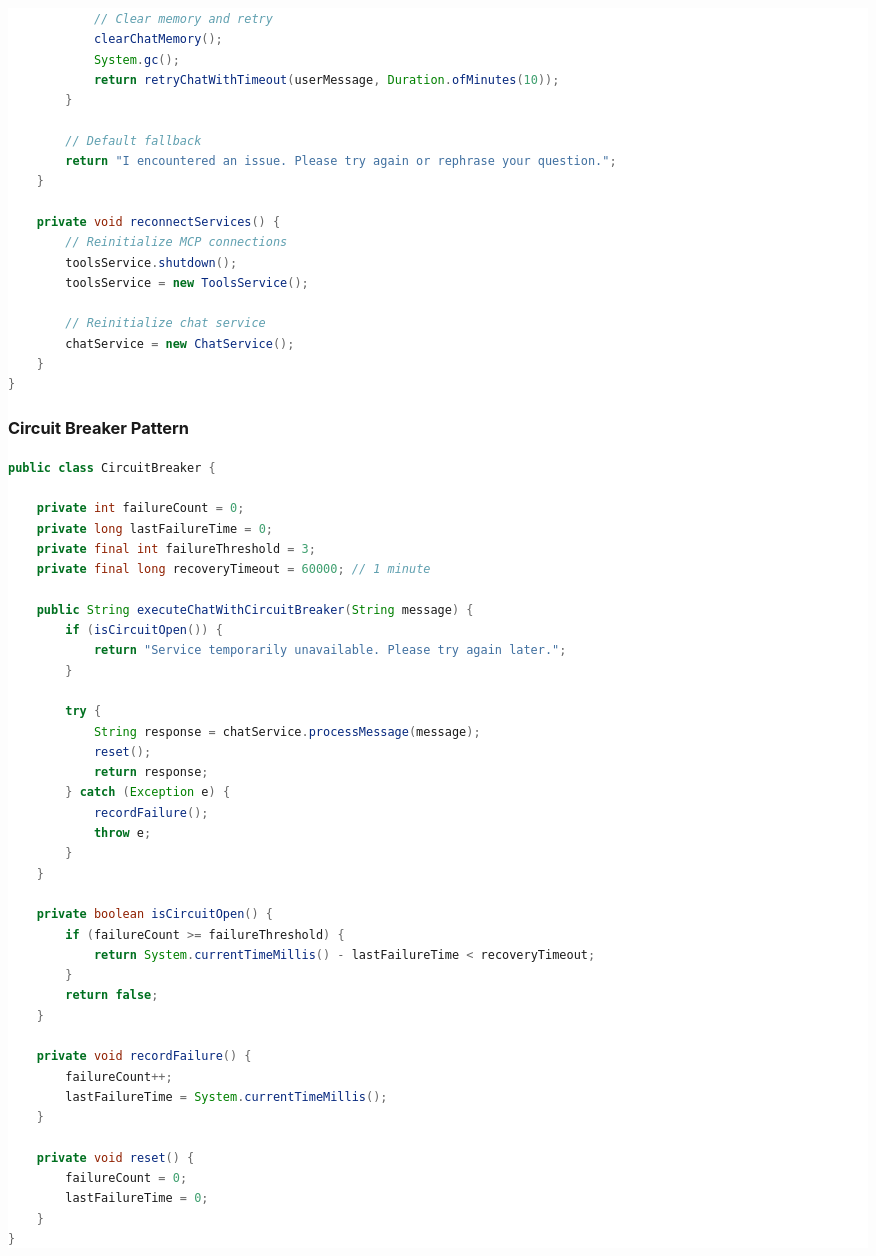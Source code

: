```java
            // Clear memory and retry
            clearChatMemory();
            System.gc();
            return retryChatWithTimeout(userMessage, Duration.ofMinutes(10));
        }
        
        // Default fallback
        return "I encountered an issue. Please try again or rephrase your question.";
    }
    
    private void reconnectServices() {
        // Reinitialize MCP connections
        toolsService.shutdown();
        toolsService = new ToolsService();
        
        // Reinitialize chat service
        chatService = new ChatService();
    }
}
```

### **Circuit Breaker Pattern**

```java
public class CircuitBreaker {
    
    private int failureCount = 0;
    private long lastFailureTime = 0;
    private final int failureThreshold = 3;
    private final long recoveryTimeout = 60000; // 1 minute
    
    public String executeChatWithCircuitBreaker(String message) {
        if (isCircuitOpen()) {
            return "Service temporarily unavailable. Please try again later.";
        }
        
        try {
            String response = chatService.processMessage(message);
            reset();
            return response;
        } catch (Exception e) {
            recordFailure();
            throw e;
        }
    }
    
    private boolean isCircuitOpen() {
        if (failureCount >= failureThreshold) {
            return System.currentTimeMillis() - lastFailureTime < recoveryTimeout;
        }
        return false;
    }
    
    private void recordFailure() {
        failureCount++;
        lastFailureTime = System.currentTimeMillis();
    }
    
    private void reset() {
        failureCount = 0;
        lastFailureTime = 0;
    }
}
```